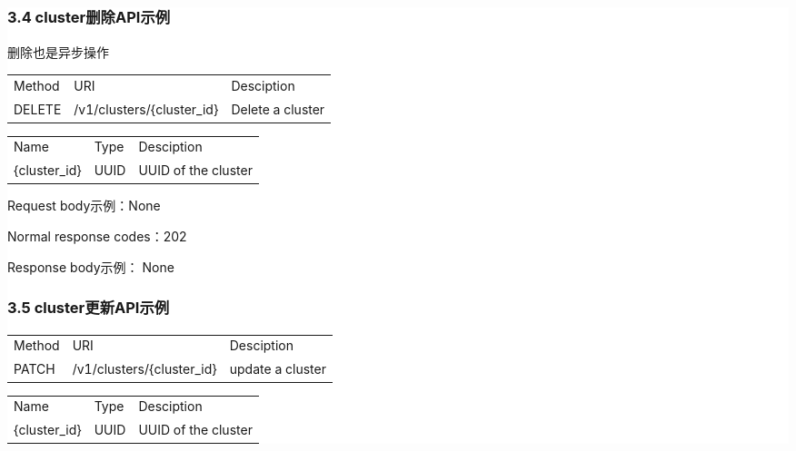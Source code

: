 ### 3.4 cluster删除API示例
删除也是异步操作
<table class="tale table-borderd table-striped table-condensed">
<tr>
<td>Method</td>
<td>URI</td>
<td>Desciption</td>
</tr>
<tr>
<td>DELETE</td>
<td>/v1/clusters/{cluster_id}</td>
<td>Delete a cluster</td>
</tr>
</table>

<table class="tale table-borderd table-striped table-condensed">
<tr>
<td>Name</td>
<td>Type</td>
<td>Desciption</td>
</tr>
<tr>
<td>{cluster_id}</td>
<td>UUID</td>
<td>UUID of the cluster</td>
</tr>
</table>

Request body示例：None

Normal response codes：202

Response body示例： None

### 3.5 cluster更新API示例
<table class="tale table-borderd table-striped table-condensed">
<tr>
<td>Method</td>
<td>URI</td>
<td>Desciption</td>
</tr>
<tr>
<td>PATCH</td>
<td>/v1/clusters/{cluster_id}</td>
<td>update a cluster</td>
</tr>
</table>

<table class="tale table-borderd table-striped table-condensed">
<tr>
<td>Name</td>
<td>Type</td>
<td>Desciption</td>
</tr>
<tr>
<td>{cluster_id}</td>
<td>UUID</td>
<td>UUID of the cluster</td>
</tr>
</table>
